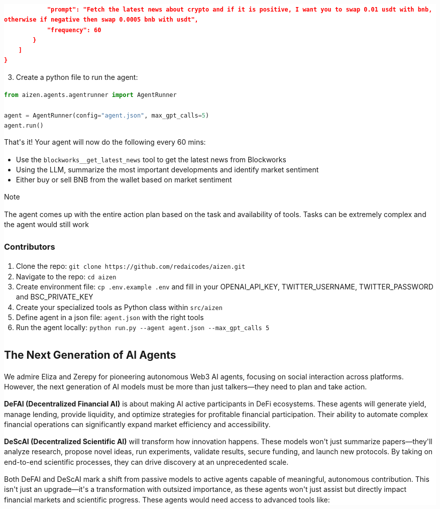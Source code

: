 ```json
            "prompt": "Fetch the latest news about crypto and if it is positive, I want you to swap 0.01 usdt with bnb, otherwise if negative then swap 0.0005 bnb with usdt",
            "frequency": 60
        }
    ]
}
```
3. Create a python file to run the agent:
```python
from aizen.agents.agentrunner import AgentRunner

agent = AgentRunner(config="agent.json", max_gpt_calls=5)
agent.run()
```
That's it! Your agent will now do the following every 60 mins:
- Use the `blockworks__get_latest_news` tool to get the latest news from Blockworks
- Using the LLM, summarize the most important developments and identify market sentiment
- Either buy or sell BNB from the wallet based on market sentiment

> [!NOTE]
> The agent comes up with the entire action plan based on the task and availability of tools. Tasks can be extremely complex and the agent would still work

### Contributors

1. Clone the repo: `git clone https://github.com/redaicodes/aizen.git`
2. Navigate to the repo: `cd aizen`
3. Create environment file: `cp .env.example .env` and fill in your OPENAI_API_KEY, TWITTER_USERNAME, TWITTER_PASSWORD and BSC_PRIVATE_KEY
4. Create your specialized tools as Python class within `src/aizen`
5. Define agent in a json file: `agent.json` with the right tools
6. Run the agent locally: `python run.py --agent agent.json --max_gpt_calls 5` 

##  The Next Generation of AI Agents  
We admire Eliza and Zerepy for pioneering autonomous Web3 AI agents, focusing on social interaction across platforms. However, the next generation of AI models must be more than just talkers—they need to plan and take action.  

**DeFAI (Decentralized Financial AI)** is about making AI active participants in DeFi ecosystems. These agents will generate yield, manage lending, provide liquidity, and optimize strategies for profitable financial participation. Their ability to automate complex financial operations can significantly expand market efficiency and accessibility.  

**DeScAI (Decentralized Scientific AI)** will transform how innovation happens. These models won't just summarize papers—they'll analyze research, propose novel ideas, run experiments, validate results, secure funding, and launch new protocols. By taking on end-to-end scientific processes, they can drive discovery at an unprecedented scale.  

Both DeFAI and DeScAI mark a shift from passive models to active agents capable of meaningful, autonomous contribution. This isn't just an upgrade—it's a transformation with outsized importance, as these agents won't just assist but directly impact financial markets and scientific progress.
These agents would need access to advanced tools like:
